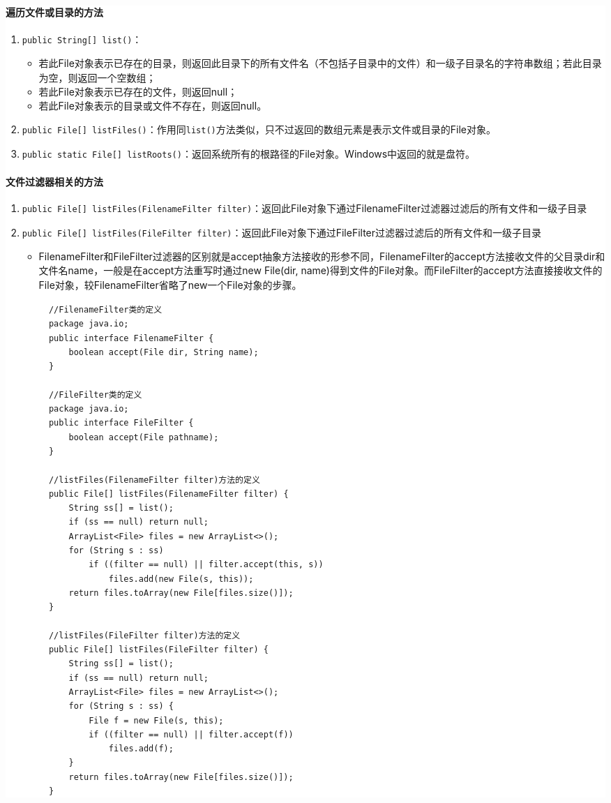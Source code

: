 #### 遍历文件或目录的方法
1. `public String[] list()`： 
	- 若此File对象表示已存在的目录，则返回此目录下的所有文件名（不包括子目录中的文件）和一级子目录名的字符串数组；若此目录为空，则返回一个空数组；
	- 若此File对象表示已存在的文件，则返回null；
	- 若此File对象表示的目录或文件不存在，则返回null。
	
2. `public File[] listFiles()`：作用同`list()`方法类似，只不过返回的数组元素是表示文件或目录的File对象。
3. `public static File[] listRoots()`：返回系统所有的根路径的File对象。Windows中返回的就是盘符。


#### 文件过滤器相关的方法
1. `public File[] listFiles(FilenameFilter filter)`：返回此File对象下通过FilenameFilter过滤器过滤后的所有文件和一级子目录
2. `public File[] listFiles(FileFilter filter)`：返回此File对象下通过FileFilter过滤器过滤后的所有文件和一级子目录

	- FilenameFilter和FileFilter过滤器的区别就是accept抽象方法接收的形参不同，FilenameFilter的accept方法接收文件的父目录dir和文件名name，一般是在accept方法重写时通过new File(dir, name)得到文件的File对象。而FileFilter的accept方法直接接收文件的File对象，较FilenameFilter省略了new一个File对象的步骤。

			//FilenameFilter类的定义
			package java.io;
			public interface FilenameFilter {
			    boolean accept(File dir, String name);
			}
	
			//FileFilter类的定义
			package java.io;
			public interface FileFilter {
			    boolean accept(File pathname);
			}
	
			//listFiles(FilenameFilter filter)方法的定义
			public File[] listFiles(FilenameFilter filter) {
		        String ss[] = list();
		        if (ss == null) return null;
		        ArrayList<File> files = new ArrayList<>();
		        for (String s : ss)
		            if ((filter == null) || filter.accept(this, s))
		                files.add(new File(s, this));
		        return files.toArray(new File[files.size()]);
	    	}
		
			//listFiles(FileFilter filter)方法的定义
			public File[] listFiles(FileFilter filter) {
		        String ss[] = list();
		        if (ss == null) return null;
		        ArrayList<File> files = new ArrayList<>();
		        for (String s : ss) {
		            File f = new File(s, this);
		            if ((filter == null) || filter.accept(f))
		                files.add(f);
		        }
		        return files.toArray(new File[files.size()]);
	   		}
	